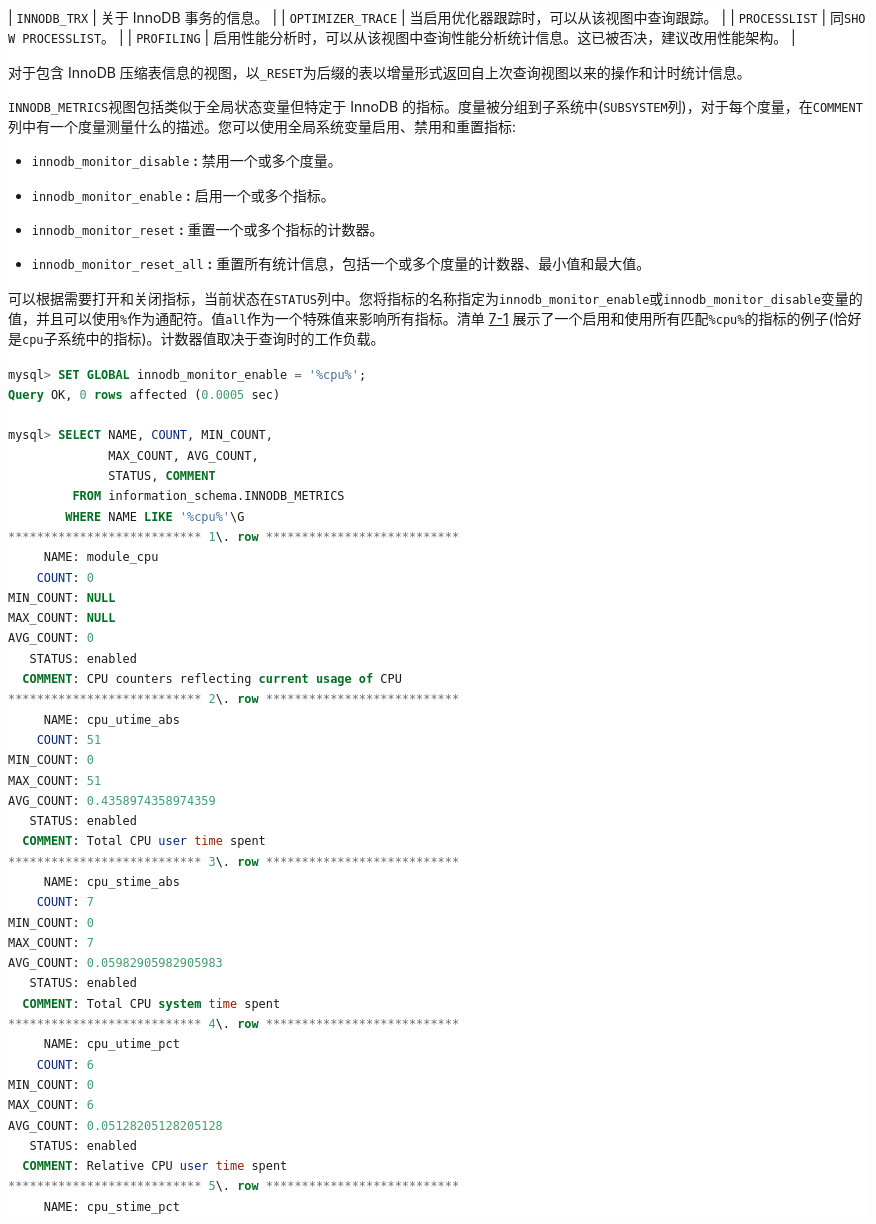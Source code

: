 | `INNODB_TRX` | 关于 InnoDB 事务的信息。 |
| `OPTIMIZER_TRACE` | 当启用优化器跟踪时，可以从该视图中查询跟踪。 |
| `PROCESSLIST` | 同`SHOW PROCESSLIST`。 |
| `PROFILING` | 启用性能分析时，可以从该视图中查询性能分析统计信息。这已被否决，建议改用性能架构。 |

对于包含 InnoDB 压缩表信息的视图，以`_RESET`为后缀的表以增量形式返回自上次查询视图以来的操作和计时统计信息。

`INNODB_METRICS`视图包括类似于全局状态变量但特定于 InnoDB 的指标。度量被分组到子系统中(`SUBSYSTEM`列)，对于每个度量，在`COMMENT`列中有一个度量测量什么的描述。您可以使用全局系统变量启用、禁用和重置指标:

*   `innodb_monitor_disable` **:** 禁用一个或多个度量。

*   `innodb_monitor_enable` **:** 启用一个或多个指标。

*   `innodb_monitor_reset` **:** 重置一个或多个指标的计数器。

*   `innodb_monitor_reset_all` **:** 重置所有统计信息，包括一个或多个度量的计数器、最小值和最大值。

可以根据需要打开和关闭指标，当前状态在`STATUS`列中。您将指标的名称指定为`innodb_monitor_enable`或`innodb_monitor_disable`变量的值，并且可以使用`%`作为通配符。值`all`作为一个特殊值来影响所有指标。清单 [7-1](#PC5) 展示了一个启用和使用所有匹配`%cpu%`的指标的例子(恰好是`cpu`子系统中的指标)。计数器值取决于查询时的工作负载。

```sql
mysql> SET GLOBAL innodb_monitor_enable = '%cpu%';
Query OK, 0 rows affected (0.0005 sec)

mysql> SELECT NAME, COUNT, MIN_COUNT,
              MAX_COUNT, AVG_COUNT,
              STATUS, COMMENT
         FROM information_schema.INNODB_METRICS
        WHERE NAME LIKE '%cpu%'\G
*************************** 1\. row ***************************
     NAME: module_cpu
    COUNT: 0
MIN_COUNT: NULL
MAX_COUNT: NULL
AVG_COUNT: 0
   STATUS: enabled
  COMMENT: CPU counters reflecting current usage of CPU
*************************** 2\. row ***************************
     NAME: cpu_utime_abs
    COUNT: 51
MIN_COUNT: 0
MAX_COUNT: 51
AVG_COUNT: 0.4358974358974359
   STATUS: enabled
  COMMENT: Total CPU user time spent
*************************** 3\. row ***************************
     NAME: cpu_stime_abs
    COUNT: 7
MIN_COUNT: 0
MAX_COUNT: 7
AVG_COUNT: 0.05982905982905983
   STATUS: enabled
  COMMENT: Total CPU system time spent
*************************** 4\. row ***************************
     NAME: cpu_utime_pct
    COUNT: 6
MIN_COUNT: 0
MAX_COUNT: 6
AVG_COUNT: 0.05128205128205128
   STATUS: enabled
  COMMENT: Relative CPU user time spent
*************************** 5\. row ***************************
     NAME: cpu_stime_pct
```